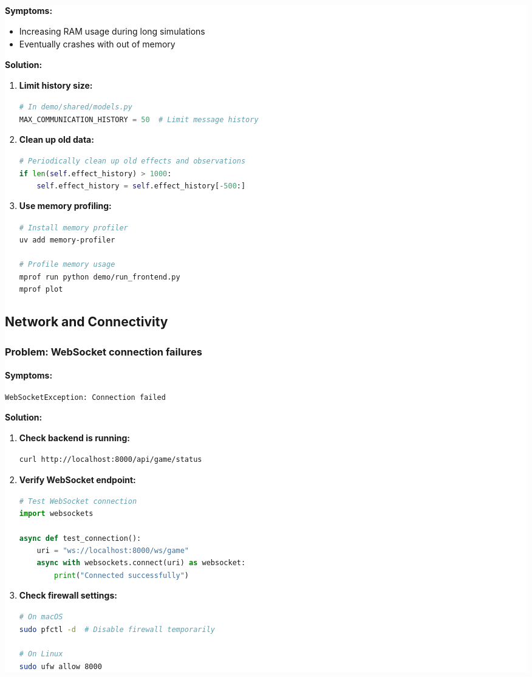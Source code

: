 **Symptoms:**
- Increasing RAM usage during long simulations
- Eventually crashes with out of memory

**Solution:**
1. **Limit history size:**
   ```python
   # In demo/shared/models.py
   MAX_COMMUNICATION_HISTORY = 50  # Limit message history
   ```

2. **Clean up old data:**
   ```python
   # Periodically clean up old effects and observations
   if len(self.effect_history) > 1000:
       self.effect_history = self.effect_history[-500:]
   ```

3. **Use memory profiling:**
   ```bash
   # Install memory profiler
   uv add memory-profiler
   
   # Profile memory usage
   mprof run python demo/run_frontend.py
   mprof plot
   ```

## Network and Connectivity

### Problem: WebSocket connection failures

**Symptoms:**
```bash
WebSocketException: Connection failed
```

**Solution:**
1. **Check backend is running:**
   ```bash
   curl http://localhost:8000/api/game/status
   ```

2. **Verify WebSocket endpoint:**
   ```python
   # Test WebSocket connection
   import websockets
   
   async def test_connection():
       uri = "ws://localhost:8000/ws/game"
       async with websockets.connect(uri) as websocket:
           print("Connected successfully")
   ```

3. **Check firewall settings:**
   ```bash
   # On macOS
   sudo pfctl -d  # Disable firewall temporarily
   
   # On Linux
   sudo ufw allow 8000
   ```
